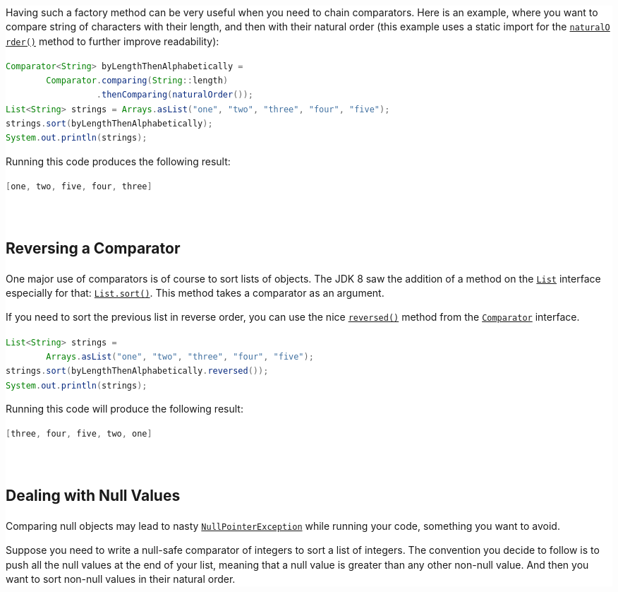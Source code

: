 Having such a factory method can be very useful when you need to chain comparators. Here is an example, where you want to compare string of characters with their length, and then with their natural order (this example uses a static import for the [`naturalOrder()`](https://docs.oracle.com/en/java/javase/22/docs/api/java.base/java/util/Comparator.html#naturalOrder()) method to further improve readability):

```java
Comparator<String> byLengthThenAlphabetically =
        Comparator.comparing(String::length)
                  .thenComparing(naturalOrder());
List<String> strings = Arrays.asList("one", "two", "three", "four", "five");
strings.sort(byLengthThenAlphabetically);
System.out.println(strings);
```

Running this code produces the following result:

```java
[one, two, five, four, three]
```

 

## Reversing a Comparator

One major use of comparators is of course to sort lists of objects. The JDK 8 saw the addition of a method on the [`List`](https://docs.oracle.com/en/java/javase/22/docs/api/java.base/java/util/List.html) interface especially for that: [`List.sort()`](https://docs.oracle.com/en/java/javase/22/docs/api/java.base/java/util/List.html#sort(java.util.Comparator)). This method takes a comparator as an argument.

If you need to sort the previous list in reverse order, you can use the nice [`reversed()`](https://docs.oracle.com/en/java/javase/22/docs/api/java.base/java/util/Comparator.html#reversed()) method from the [`Comparator`](https://docs.oracle.com/en/java/javase/22/docs/api/java.base/java/util/Comparator.html) interface.

```java
List<String> strings =
        Arrays.asList("one", "two", "three", "four", "five");
strings.sort(byLengthThenAlphabetically.reversed());
System.out.println(strings);
```

Running this code will produce the following result:

```java
[three, four, five, two, one]
```

 

## Dealing with Null Values

Comparing null objects may lead to nasty [`NullPointerException`](https://docs.oracle.com/en/java/javase/22/docs/api/java.base/java/lang/NullPointerException.html) while running your code, something you want to avoid.

Suppose you need to write a null-safe comparator of integers to sort a list of integers. The convention you decide to follow is to push all the null values at the end of your list, meaning that a null value is greater than any other non-null value. And then you want to sort non-null values in their natural order.
